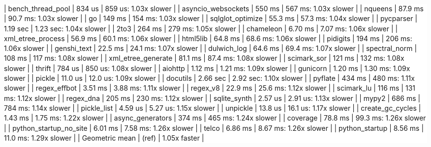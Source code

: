 | bench_thread_pool          | 834 us                                                 | 859 us: 1.03x slower                                                   |
| asyncio_websockets         | 550 ms                                                 | 567 ms: 1.03x slower                                                   |
| nqueens                    | 87.9 ms                                                | 90.7 ms: 1.03x slower                                                  |
| go                         | 149 ms                                                 | 154 ms: 1.03x slower                                                   |
| sqlglot_optimize           | 55.3 ms                                                | 57.3 ms: 1.04x slower                                                  |
| pycparser                  | 1.19 sec                                               | 1.23 sec: 1.04x slower                                                 |
| 2to3                       | 264 ms                                                 | 279 ms: 1.05x slower                                                   |
| chameleon                  | 6.70 ms                                                | 7.07 ms: 1.06x slower                                                  |
| xml_etree_process          | 56.9 ms                                                | 60.1 ms: 1.06x slower                                                  |
| html5lib                   | 64.8 ms                                                | 68.6 ms: 1.06x slower                                                  |
| pidigits                   | 194 ms                                                 | 206 ms: 1.06x slower                                                   |
| genshi_text                | 22.5 ms                                                | 24.1 ms: 1.07x slower                                                  |
| dulwich_log                | 64.6 ms                                                | 69.4 ms: 1.07x slower                                                  |
| spectral_norm              | 108 ms                                                 | 117 ms: 1.08x slower                                                   |
| xml_etree_generate         | 81.1 ms                                                | 87.4 ms: 1.08x slower                                                  |
| scimark_sor                | 121 ms                                                 | 132 ms: 1.08x slower                                                   |
| thrift                     | 784 us                                                 | 850 us: 1.08x slower                                                   |
| aiohttp                    | 1.12 ms                                                | 1.21 ms: 1.09x slower                                                  |
| gunicorn                   | 1.20 ms                                                | 1.30 ms: 1.09x slower                                                  |
| pickle                     | 11.0 us                                                | 12.0 us: 1.09x slower                                                  |
| docutils                   | 2.66 sec                                               | 2.92 sec: 1.10x slower                                                 |
| pyflate                    | 434 ms                                                 | 480 ms: 1.11x slower                                                   |
| regex_effbot               | 3.51 ms                                                | 3.88 ms: 1.11x slower                                                  |
| regex_v8                   | 22.9 ms                                                | 25.6 ms: 1.12x slower                                                  |
| scimark_lu                 | 116 ms                                                 | 131 ms: 1.12x slower                                                   |
| regex_dna                  | 205 ms                                                 | 230 ms: 1.12x slower                                                   |
| sqlite_synth               | 2.57 us                                                | 2.91 us: 1.13x slower                                                  |
| mypy2                      | 686 ms                                                 | 784 ms: 1.14x slower                                                   |
| pickle_list                | 4.59 us                                                | 5.27 us: 1.15x slower                                                  |
| unpickle                   | 13.8 us                                                | 16.1 us: 1.17x slower                                                  |
| create_gc_cycles           | 1.43 ms                                                | 1.75 ms: 1.22x slower                                                  |
| async_generators           | 374 ms                                                 | 465 ms: 1.24x slower                                                   |
| coverage                   | 78.8 ms                                                | 99.3 ms: 1.26x slower                                                  |
| python_startup_no_site     | 6.01 ms                                                | 7.58 ms: 1.26x slower                                                  |
| telco                      | 6.86 ms                                                | 8.67 ms: 1.26x slower                                                  |
| python_startup             | 8.56 ms                                                | 11.0 ms: 1.29x slower                                                  |
| Geometric mean             | (ref)                                                  | 1.05x faster                                                           |
